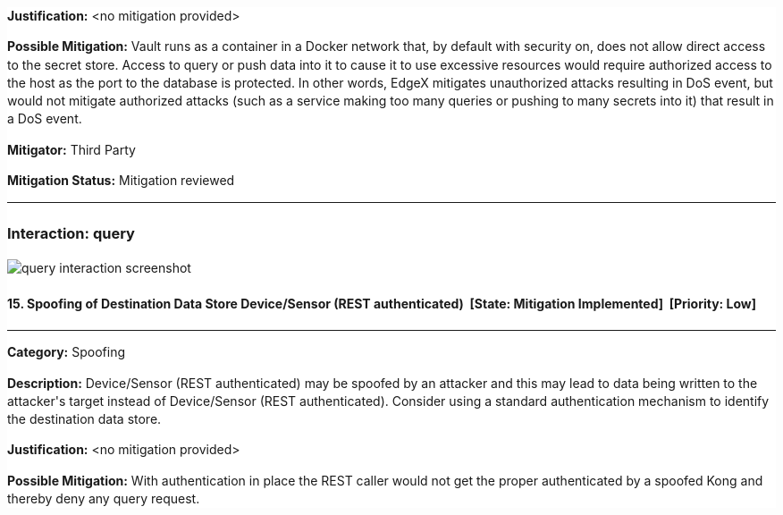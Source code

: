   **Justification:**                  \<no mitigation provided\>

  **Possible Mitigation:**            Vault runs as a container in a
                                      Docker network that, by default
                                      with security on, does not allow
                                      direct access to the secret store.
                                      Access to query or push data into
                                      it to cause it to use excessive
                                      resources would require authorized
                                      access to the host as the port to
                                      the database is protected. In other
                                      words, EdgeX mitigates unauthorized
                                      attacks resulting in DoS event, but
                                      would not mitigate authorized
                                      attacks (such as a service making
                                      too many queries or pushing to many
                                      secrets into it) that result in a
                                      DoS event.

  **Mitigator:**                      Third Party

  **Mitigation Status:**              Mitigation reviewed
  ----------------------------------- -----------------------------------

### Interaction: query

![query interaction
screenshot](./images/8d418e0db9522c1b50557892a0383e08885be785.png)

#### 15. Spoofing of Destination Data Store Device/Sensor (REST authenticated)  \[State: Mitigation Implemented\]  \[Priority: Low\] 

  ----------------------------------- -----------------------------------
  **Category:**                       Spoofing

  **Description:**                    Device/Sensor (REST authenticated)
                                      may be spoofed by an attacker and
                                      this may lead to data being written
                                      to the attacker's target instead of
                                      Device/Sensor (REST authenticated).
                                      Consider using a standard
                                      authentication mechanism to
                                      identify the destination data
                                      store.

  **Justification:**                  \<no mitigation provided\>

  **Possible Mitigation:**            With authentication in place the
                                      REST caller would not get the
                                      proper authenticated by a spoofed
                                      Kong and thereby deny any query
                                      request.
